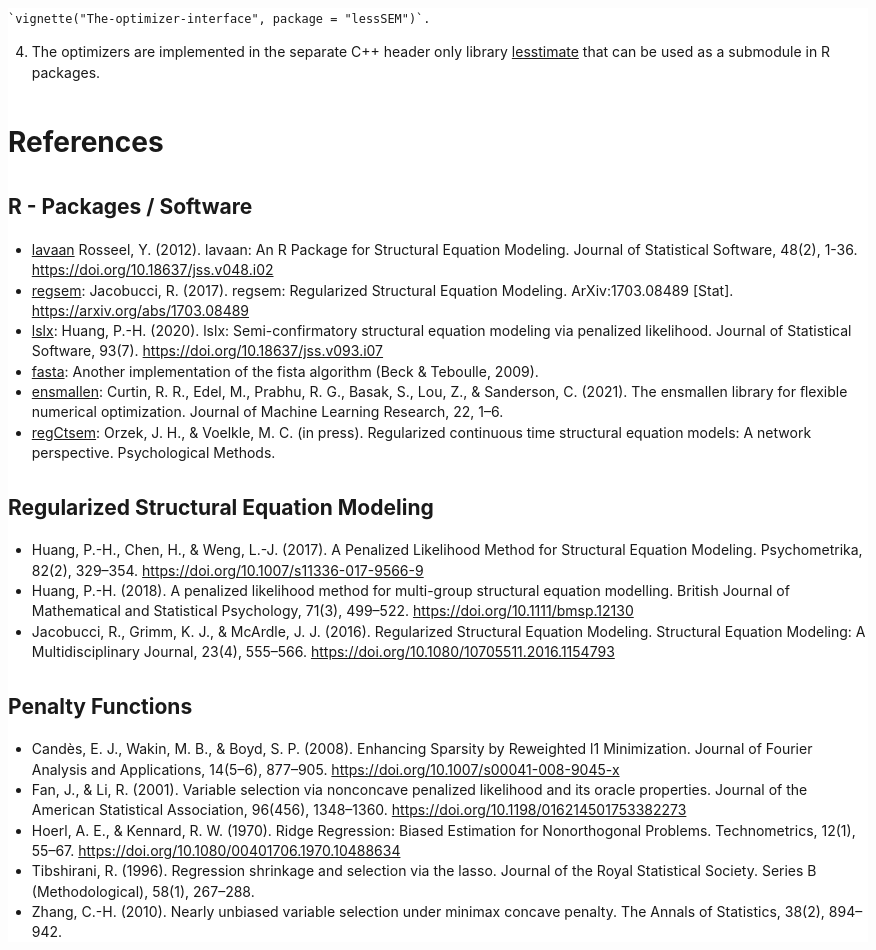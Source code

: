     `vignette("The-optimizer-interface", package = "lessSEM")`.
4.  The optimizers are implemented in the separate C++ header only
    library [lesstimate](https://jhorzek.github.io/lesstimate/) that can
    be used as a submodule in R packages.

# References

## R - Packages / Software

- [lavaan](https://github.com/yrosseel/lavaan) Rosseel, Y. (2012).
  lavaan: An R Package for Structural Equation Modeling. Journal of
  Statistical Software, 48(2), 1-36.
  <https://doi.org/10.18637/jss.v048.i02>
- [regsem](https://github.com/Rjacobucci/regsem): Jacobucci, R. (2017).
  regsem: Regularized Structural Equation Modeling. ArXiv:1703.08489
  \[Stat\]. <https://arxiv.org/abs/1703.08489>
- [lslx](https://github.com/psyphh/lslx): Huang, P.-H. (2020). lslx:
  Semi-confirmatory structural equation modeling via penalized
  likelihood. Journal of Statistical Software, 93(7).
  <https://doi.org/10.18637/jss.v093.i07>
- [fasta](https://CRAN.R-project.org/package=fasta): Another
  implementation of the fista algorithm (Beck & Teboulle, 2009).
- [ensmallen](https://ensmallen.org/): Curtin, R. R., Edel, M.,
  Prabhu, R. G., Basak, S., Lou, Z., & Sanderson, C. (2021). The
  ensmallen library for ﬂexible numerical optimization. Journal of
  Machine Learning Research, 22, 1–6.
- [regCtsem](https://github.com/jhorzek/regCtsem): Orzek, J. H., &
  Voelkle, M. C. (in press). Regularized continuous time structural
  equation models: A network perspective. Psychological Methods.

## Regularized Structural Equation Modeling

- Huang, P.-H., Chen, H., & Weng, L.-J. (2017). A Penalized Likelihood
  Method for Structural Equation Modeling. Psychometrika, 82(2),
  329–354. <https://doi.org/10.1007/s11336-017-9566-9>
- Huang, P.-H. (2018). A penalized likelihood method for multi-group
  structural equation modelling. British Journal of Mathematical and
  Statistical Psychology, 71(3), 499–522.
  <https://doi.org/10.1111/bmsp.12130>
- Jacobucci, R., Grimm, K. J., & McArdle, J. J. (2016). Regularized
  Structural Equation Modeling. Structural Equation Modeling: A
  Multidisciplinary Journal, 23(4), 555–566.
  <https://doi.org/10.1080/10705511.2016.1154793>

## Penalty Functions

- Candès, E. J., Wakin, M. B., & Boyd, S. P. (2008). Enhancing Sparsity
  by Reweighted l1 Minimization. Journal of Fourier Analysis and
  Applications, 14(5–6), 877–905.
  <https://doi.org/10.1007/s00041-008-9045-x>
- Fan, J., & Li, R. (2001). Variable selection via nonconcave penalized
  likelihood and its oracle properties. Journal of the American
  Statistical Association, 96(456), 1348–1360.
  <https://doi.org/10.1198/016214501753382273>
- Hoerl, A. E., & Kennard, R. W. (1970). Ridge Regression: Biased
  Estimation for Nonorthogonal Problems. Technometrics, 12(1), 55–67.
  <https://doi.org/10.1080/00401706.1970.10488634>
- Tibshirani, R. (1996). Regression shrinkage and selection via the
  lasso. Journal of the Royal Statistical Society. Series B
  (Methodological), 58(1), 267–288.
- Zhang, C.-H. (2010). Nearly unbiased variable selection under minimax
  concave penalty. The Annals of Statistics, 38(2), 894–942.